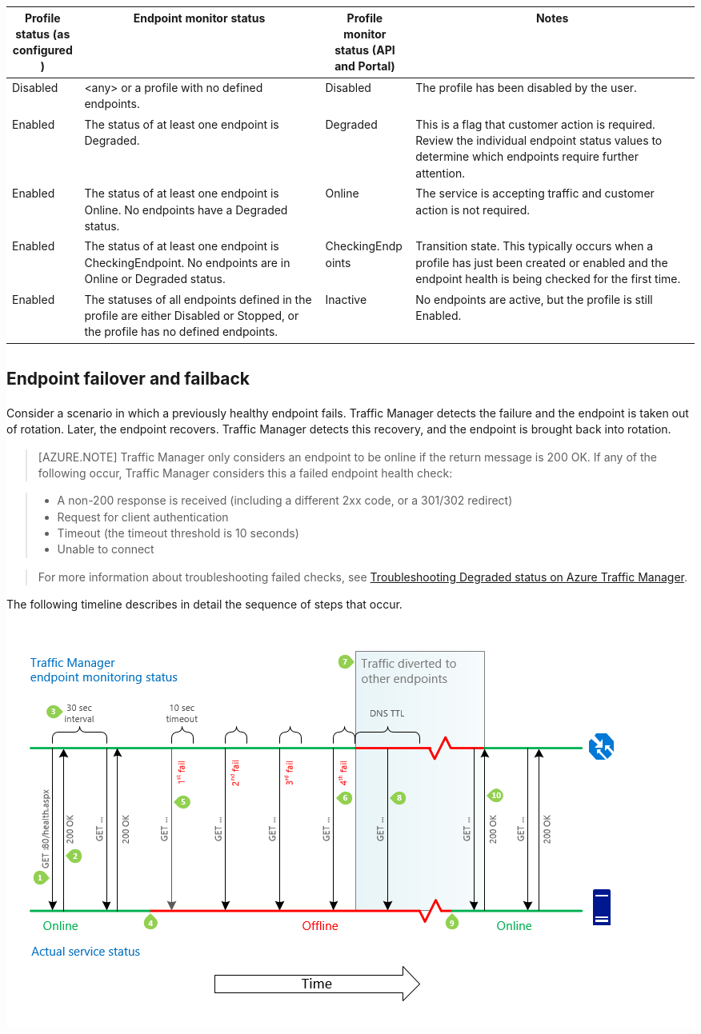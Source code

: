 |Profile status (as configured)|Endpoint monitor status|Profile monitor status (API and Portal)|Notes|
|---|---|---|---|
|Disabled|&lt;any&gt; or a profile with no defined endpoints.|Disabled|The profile has been disabled by the user.|
|Enabled|The status of at least one endpoint is Degraded.|Degraded|This is a flag that customer action is required. Review the individual endpoint status values to determine which endpoints require further attention.|
|Enabled|The status of at least one endpoint is Online. No endpoints have a Degraded status.|Online|The service is accepting traffic and customer action is not required.|
|Enabled|The status of at least one endpoint is CheckingEndpoint. No endpoints are in Online or Degraded status.|CheckingEndpoints|Transition state. This typically occurs when a profile has just been created or enabled and the endpoint health is being checked for the first time.|
|Enabled|The statuses of all endpoints defined in the profile are either Disabled or Stopped, or the profile has no defined endpoints.|Inactive|No endpoints are active, but the profile is still Enabled.|

## Endpoint failover and failback

Consider a scenario in which a previously healthy endpoint fails. Traffic Manager detects the failure and the endpoint is taken out of rotation. Later, the endpoint recovers. Traffic Manager detects this recovery, and the endpoint is brought back into rotation.

>[AZURE.NOTE] Traffic Manager only considers an endpoint to be online if the return message is 200 OK. If any of the following occur, Traffic Manager considers this a failed endpoint health check:

>- A non-200 response is received (including a different 2xx code, or a 301/302 redirect)
>- Request for client authentication
>- Timeout (the timeout threshold is 10 seconds)
>- Unable to connect

>For more information about troubleshooting failed checks, see [Troubleshooting Degraded status on Azure Traffic Manager](traffic-manager-troubleshooting-degraded.md).

The following timeline describes in detail the sequence of steps that occur.

![Traffic Manager endpoint failover and failback sequence](./media/traffic-manager-monitoring/timeline.png)
